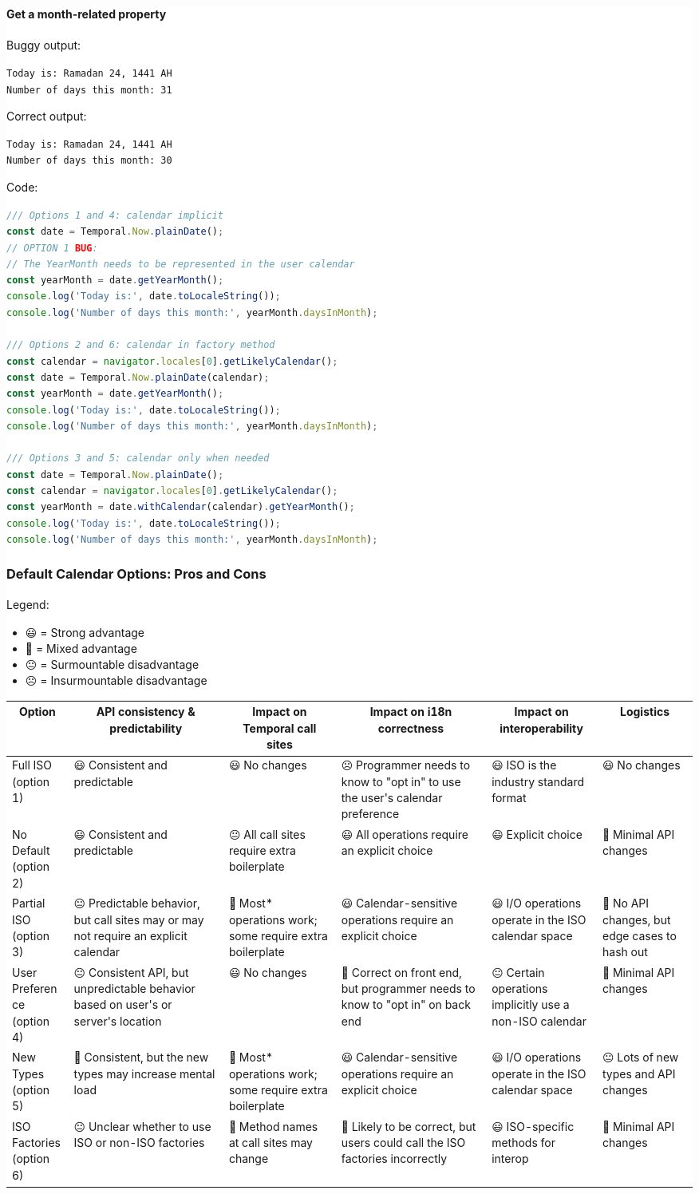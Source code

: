 #### Get a month-related property

Buggy output:

    Today is: Ramadan 24, 1441 AH
    Number of days this month: 31

Correct output:

    Today is: Ramadan 24, 1441 AH
    Number of days this month: 30

Code:

```javascript
/// Options 1 and 4: calendar implicit
const date = Temporal.Now.plainDate();
// OPTION 1 BUG:
// The YearMonth needs to be represented in the user calendar
const yearMonth = date.getYearMonth();
console.log('Today is:', date.toLocaleString());
console.log('Number of days this month:', yearMonth.daysInMonth);

/// Options 2 and 6: calendar in factory method
const calendar = navigator.locales[0].getLikelyCalendar();
const date = Temporal.Now.plainDate(calendar);
const yearMonth = date.getYearMonth();
console.log('Today is:', date.toLocaleString());
console.log('Number of days this month:', yearMonth.daysInMonth);

/// Options 3 and 5: calendar only when needed
const date = Temporal.Now.plainDate();
const calendar = navigator.locales[0].getLikelyCalendar();
const yearMonth = date.withCalendar(calendar).getYearMonth();
console.log('Today is:', date.toLocaleString());
console.log('Number of days this month:', yearMonth.daysInMonth);
```

### Default Calendar Options: Pros and Cons

Legend:

- 😃 = Strong advantage
- 🙂 = Mixed advantage
- 😐 = Surmountable disadvantage
- ☹️ = Insurmountable disadvantage

| Option                     | API consistency & predictability                                                    | Impact on Temporal call sites                             | Impact on i18n correctness                                                    | Impact on interoperability                              | Logistics                                     |
| -------------------------- | ----------------------------------------------------------------------------------- | --------------------------------------------------------- | ----------------------------------------------------------------------------- | ------------------------------------------------------- | --------------------------------------------- |
| Full ISO (option 1)        | 😃 Consistent and predictable                                                       | 😃 No changes                                             | ☹️ Programmer needs to know to "opt in" to use the user's calendar preference | 😃 ISO is the industry standard format                  | 😃 No changes                                 |
| No Default (option 2)      | 😃 Consistent and predictable                                                       | 😐 All call sites require extra boilerplate               | 😃 All operations require an explicit choice                                  | 😃 Explicit choice                                      | 🙂 Minimal API changes                        |
| Partial ISO (option 3)     | 😐 Predictable behavior, but call sites may or may not require an explicit calendar | 🙂 Most\* operations work; some require extra boilerplate | 😃 Calendar-sensitive operations require an explicit choice                   | 😃 I/O operations operate in the ISO calendar space     | 🙂 No API changes, but edge cases to hash out |
| User Preference (option 4) | 😐 Consistent API, but unpredictable behavior based on user's or server's location  | 😃 No changes                                             | 🙂 Correct on front end, but programmer needs to know to "opt in" on back end | 😐 Certain operations implicitly use a non-ISO calendar | 🙂 Minimal API changes                        |
| New Types (option 5)       | 🙂 Consistent, but the new types may increase mental load                           | 🙂 Most\* operations work; some require extra boilerplate | 😃 Calendar-sensitive operations require an explicit choice                   | 😃 I/O operations operate in the ISO calendar space     | 😐 Lots of new types and API changes          |
| ISO Factories (option 6)   | 😐 Unclear whether to use ISO or non-ISO factories                                  | 🙂 Method names at call sites may change                  | 🙂 Likely to be correct, but users could call the ISO factories incorrectly   | 😃 ISO-specific methods for interop                     | 🙂 Minimal API changes                        |

